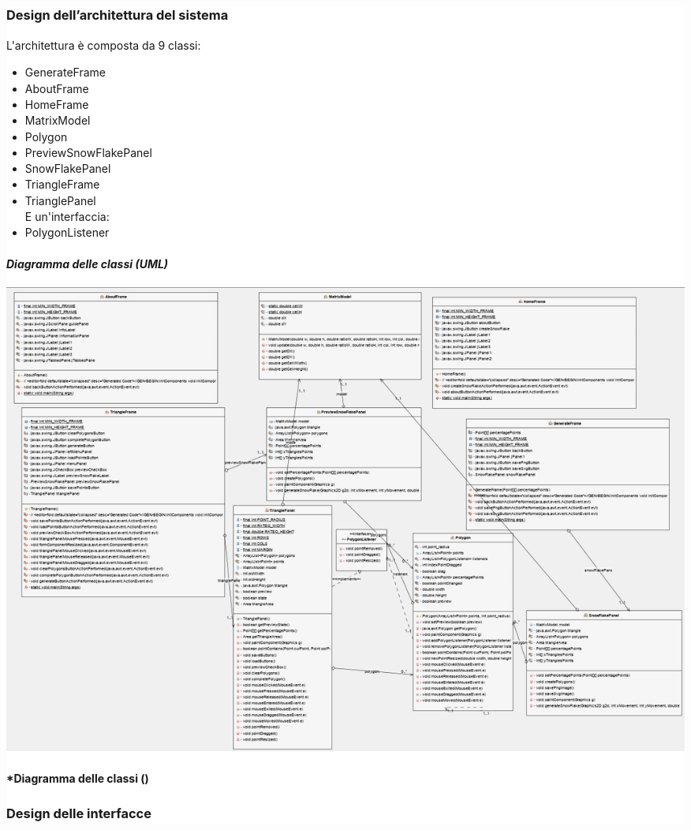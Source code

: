 ### Design dell’architettura del sistema
L'architettura è composta da 9 classi:
* GenerateFrame
* AboutFrame
* HomeFrame
* MatrixModel
* Polygon
* PreviewSnowFlakePanel
* SnowFlakePanel
* TriangleFrame
* TrianglePanel<br>
E un'interfaccia:
* PolygonListener
#### *Diagramma delle classi (UML)*
<img src="./Uml/FioccoDiNeveUml.png">


#### *Diagramma delle classi ()
### Design delle interfacce
